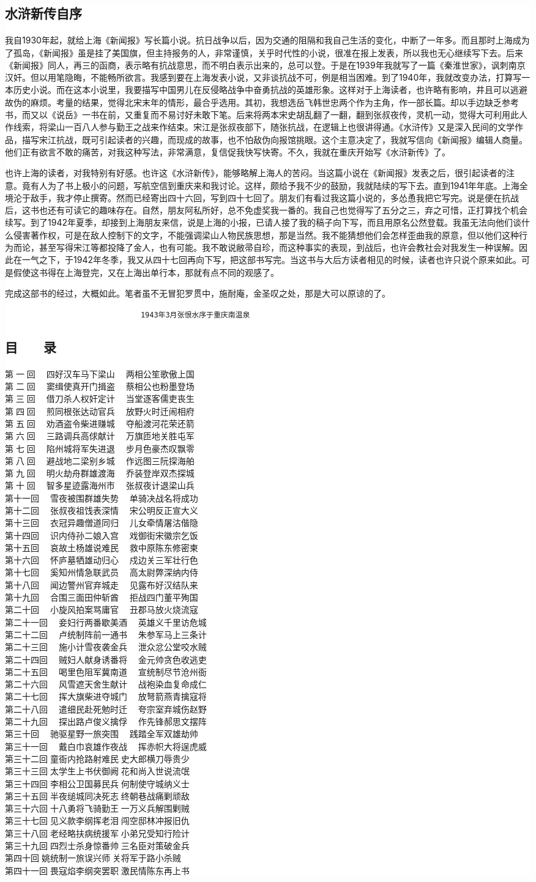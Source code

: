 ## 水浒新传自序  

我自1930年起，就给上海《新闻报》写长篇小说。抗日战争以后，因为交通的阻隔和我自己生活的变化，中断了一年多。而且那时上海成为了孤岛，《新闻报》虽是挂了美国旗，但主持报务的人，非常谨慎，关乎时代性的小说，很准在报上发表，所以我也无心继续写下去。后来《新闻报》同人，再三的函商，表示略有抗战意思，而不明白表示出来的，总可以登。于是在1939年我就写了一篇《秦淮世家》，讽刺南京汉奸。但以用笔隐晦，不能畅所欲言。我感到要在上海发表小说，又非谈抗战不可，例是相当困难。到了1940年，我就改变办法，打算写一本历史小说。而在这本小说里，我要描写中国男儿在反侵略战争中奋勇抗战的英雄形象。这样对于上海读者，也许略有影响，井且可以逃避故伪的麻烦。考量的结果，觉得北宋末年的情形，最合乎选用。其初，我想选岳飞韩世忠两个作为主角，作一部长篇。却以手边缺乏参考书，而又以《说岳》一书在前，又重复而不易讨好未敢下笔。后来将两本宋史胡乱翻了一翻，翻到张叔夜传，灵机一动，觉得大可利用此人作线索，将梁山一百八人参与勤王之战来作结束。宋江是张叔夜部下，随张抗战，在逻辑上也很讲得通。《水浒传》又是深入民间的文学作品，描写宋江抗战，既可引起读者的兴趣，而现成的故事，也不怕敌伪向报馆挑眼。这个主意决定了，我就写信向《新闻报》编辑人商量。他们正有欲言不敢的痛苦，对我这种写法，非常满意，复信促我快写快寄。不久，我就在重庆开始写《水浒新传》了。  

也许上海的读者，对我特别有好感。也许这《水浒新传》，能够略解上海人的苦闷。当这篇小说在《新闻报》发表之后，很引起读者的注意。竟有人为了书上极小的问题，写航空信到重庆来和我讨论。这样，颇给予我不少的鼓励，我就陆续的写下去。直到1941年年底。上海全境沦于敌手，我才停止撰寄。然而已经寄出四十六回，写到四十七回了。朋友们有看过我这篇小说的，多怂恿我把它写完。说是便在抗战后，这书也还有可读它的趣味存在。自然，朋友阿私所好，总不免虚奖我一番的。我自己也觉得写了五分之三，弃之可惜，正打算找个机会续写。到了1942年夏季，却接到上海朋友来信，说是上海的小报，已请人接了我的稿子向下写，而且用原名公然登载。我虽无法向他们谈什么侵害著作权，可是在敌人控制下的文字，不能强调梁山人物民族思想，那是当然。我不能猜想他们会怎样歪曲我的原意，但以他们这种行为而论，甚至写得宋江等都投降了金人，也有可能。我不敢说敝帚自珍，而这种事实的表现，到战后，也许会教社会对我发生一种误解。因此在一气之下，于1942年冬季，我又从四十七回再向下写，把这部书写完。当这书与大后方读者相见的时候，读者也许只说个原来如此。可是假使这书得在上海登完，又在上海出单行本，那就有点不同的观感了。  

完成这部书的经过，大概如此。笔者虽不无冒犯罗贯中，施耐庵，金圣叹之处，那是大可以原谅的了。  

                                   1943年3月张恨水序于重庆南温泉  

## 目　　录  

第   一   回   　四好汉车马下梁山   　两相公笙歌傲上国  
第   二   回   　窦缉使真开门揖盗   　蔡相公也粉墨登场  
第   三   回   　借刀杀人权奸定计   　当堂逐客儒吏丧生  
第   四   回   　煎同根张达动官兵   　放野火时迁闹相府  
第   五   回   　劝酒盗令柴进赚城   　夺船渡河花荣还箭  
第   六   回   　三路调兵高俅献计   　万旗匝地关胜屯军  
第   七   回   　陷州城将军失进退   　步月色豪杰叹飘零  
第   八   回   　避战地二梁别乡城   　作远图三阮探海舶  
第   九   回   　明火劫舟群雄渡海   　乔装登岸双杰探城  
第   十   回   　智多星迹露海州市   　张叔夜计退梁山兵  
第十一回     　雪夜被围群雄失势   　单骑决战名将成功  
第十二回     　张叔夜祖饯表深情   　宋公明反正宣大义  
第十三回     　衣冠异趣僧道同归   　儿女牵情屠沽偕隐  
第十四回     　识内侍孙二娘入宫   　戏御街宋徽宗乞饭  
第十五回     　哀故土杨雄说难民   　救中原陈东修密柬  
第十六回     　怀庐墓牺雄动归心   　戍边关三军壮行色  
第十七回     　奚知州情急联武员   　高太尉弊深纳内侍  
第十八回     　闻边警州官弃城走   　见露布好汉结队来  
第十九回     　合围三面田仲斩酋   　拒战四门董平殉国  
第二十回     　小旋风拍案骂庸官   　丑郡马放火烧流寇  
第二十一回   　妾妇行两番歇美酒   　英雄义千里访危城  
第二十二回   　卢统制阵前一通书   　朱参军马上三条计  
第二十三回   　施小计雪夜袭金兵   　泄众忿公堂咬水贼  
第二十四回   　贼妇人献身诱番将   　金元帅贪色收逃吏  
第二十五回   　喝里色阻军冀南道   　宣统制尽节沧州衙  
第二十六回   　风雪遮天舍生献计   　战袍染血复命成仁  
第二十七回   　挥大旗柴进夺城门   　放弩箭燕青擒寇将  
第二十八回   　遣细民赴死勉时迁   　夸宗室弃城伤赵野  
第二十九回   　探出路卢俊义擒俘   　作先锋郝思文摆阵  
第三十回     　驰驱星野一旅突围   　践踏全军双雄劫帅  
第三十一回   　戴白巾哀雄作夜战   　挥赤帜大将逞虎威  
第三十二回     童衙内抢路射难民     史大郎横刀辱贵少  
第三十三回     太学生上书伏御阙     花和尚入世说流氓  
第三十四回     李相公卫国募民兵     何制使守城纳义士  
第三十五回     半夜缒城同决死志     终朝巷战痛剿顽敌  
第三十六回     十八勇将飞骑勤王     一万义兵解围剿贼  
第三十七回     见义款李纲挥老泪     闯空邸林冲报旧仇  
第三十八回     老经略扶病统援军     小弟兄受知行险计  
第三十九回     四烈士杀身惊番帅     三名臣对策破金兵  
第四十回       姚统制一旅误兴师     关将军于路小杀贼  
第四十一回     畏寇焰李纲突罢职     激民情陈东再上书  